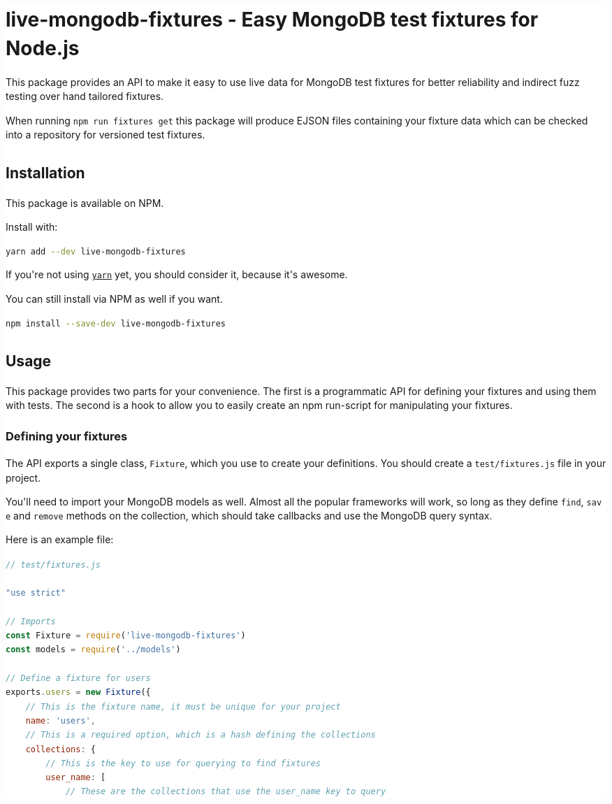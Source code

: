 # live-mongodb-fixtures - Easy MongoDB test fixtures for Node.js

This package provides an API to make it easy to use live data for MongoDB test
fixtures for better reliability and indirect fuzz testing over hand tailored
fixtures.

When running `npm run fixtures get` this package will produce EJSON files
containing your fixture data which can be checked into a repository for
versioned test fixtures.

## Installation

This package is available on NPM.

Install with:

```bash
yarn add --dev live-mongodb-fixtures
```

If you're not using [`yarn`](https://yarnpkg.com/) yet, you should consider it,
because it's awesome.

You can still install via NPM as well if you want.

```bash
npm install --save-dev live-mongodb-fixtures
```

## Usage

This package provides two parts for your convenience. The first is a
programmatic API for defining your fixtures and using them with tests. The
second is a hook to allow you to easily create an npm run-script for
manipulating your fixtures.

### Defining your fixtures

The API exports a single class, `Fixture`, which you use to create your
definitions. You should create a `test/fixtures.js` file in your project.

You'll need to import your MongoDB models as well. Almost all the popular
frameworks will work, so long as they define `find`, `save` and `remove`
methods on the collection, which should take callbacks and use the MongoDB
query syntax.

Here is an example file:

```javascript
// test/fixtures.js

"use strict"

// Imports
const Fixture = require('live-mongodb-fixtures')
const models = require('../models')

// Define a fixture for users
exports.users = new Fixture({
    // This is the fixture name, it must be unique for your project
    name: 'users',
    // This is a required option, which is a hash defining the collections
    collections: {
        // This is the key to use for querying to find fixtures
        user_name: [
            // These are the collections that use the user_name key to query
```